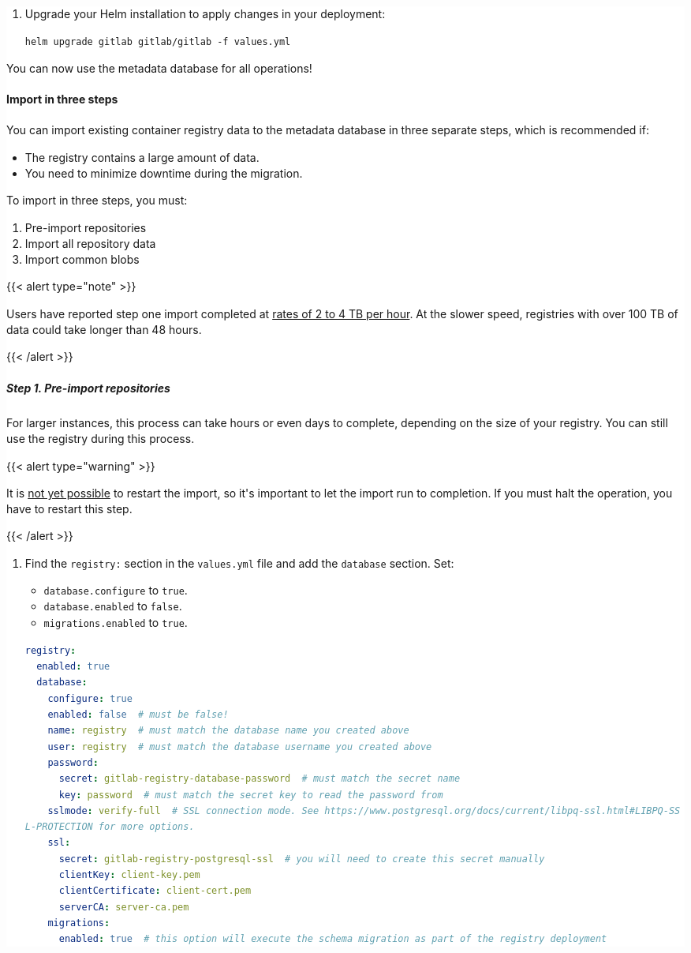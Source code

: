 1. Upgrade your Helm installation to apply changes in your deployment:

   ```shell
   helm upgrade gitlab gitlab/gitlab -f values.yml
   ```

You can now use the metadata database for all operations!

#### Import in three steps

You can import existing container registry data to the metadata database in three separate steps,
which is recommended if:

- The registry contains a large amount of data.
- You need to minimize downtime during the migration.

To import in three steps, you must:

1. Pre-import repositories
1. Import all repository data
1. Import common blobs

{{< alert type="note" >}}

Users have reported step one import completed at [rates of 2 to 4 TB per hour](https://gitlab.com/gitlab-org/gitlab/-/issues/423459).
At the slower speed, registries with over 100 TB of data could take longer than 48 hours.

{{< /alert >}}

##### Step 1. Pre-import repositories

For larger instances, this process can take hours or even days to complete, depending
on the size of your registry. You can still use the registry during this process.

{{< alert type="warning" >}}

It is [not yet possible](https://gitlab.com/gitlab-org/container-registry/-/issues/1162)
to restart the import, so it's important to let the import run to completion.
If you must halt the operation, you have to restart this step.

{{< /alert >}}

1. Find the `registry:` section in the `values.yml` file and add the `database` section.
   Set:
   - `database.configure` to `true`.
   - `database.enabled` to `false`.
   - `migrations.enabled` to `true`.

   ```yaml
   registry:
     enabled: true
     database:
       configure: true
       enabled: false  # must be false!
       name: registry  # must match the database name you created above
       user: registry  # must match the database username you created above
       password:
         secret: gitlab-registry-database-password  # must match the secret name
         key: password  # must match the secret key to read the password from
       sslmode: verify-full  # SSL connection mode. See https://www.postgresql.org/docs/current/libpq-ssl.html#LIBPQ-SSL-PROTECTION for more options.
       ssl:
         secret: gitlab-registry-postgresql-ssl  # you will need to create this secret manually
         clientKey: client-key.pem
         clientCertificate: client-cert.pem
         serverCA: server-ca.pem
       migrations:
         enabled: true  # this option will execute the schema migration as part of the registry deployment
   ```
